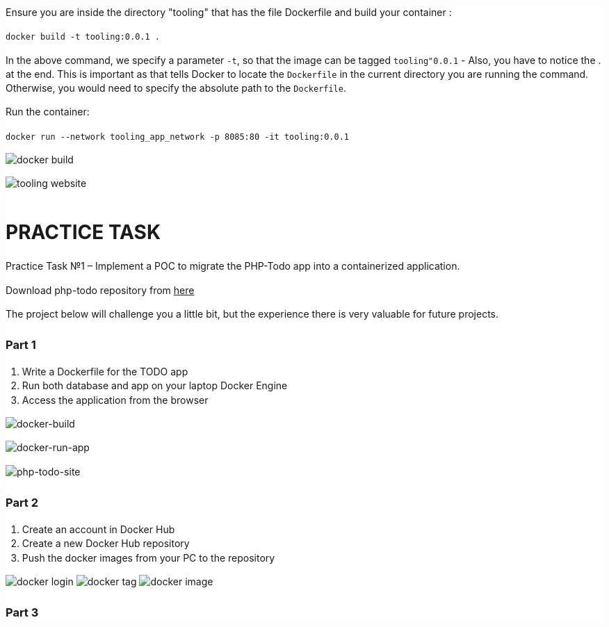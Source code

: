 
Ensure you are inside the directory "tooling" that has the file Dockerfile and build your container :

`docker build -t tooling:0.0.1 .` 

In the above command, we specify a parameter `-t`, so that the image can be tagged `tooling"0.0.1` - Also, you have to notice the . at the end. This is important as that tells Docker to locate the `Dockerfile` in the current directory you are running the command. Otherwise, you would need to specify the absolute path to the `Dockerfile`.

Run the container:

`docker run --network tooling_app_network -p 8085:80 -it tooling:0.0.1` 

![docker build](./Images/docker%20build%20-t.PNG)

![tooling website](./Images/tooling%20site.PNG)


# PRACTICE TASK

Practice Task №1 – Implement a POC to migrate the PHP-Todo app into a containerized application.

Download php-todo repository from [here](https://github.com/Tonybesto/php-todo.git)

The project below will challenge you a little bit, but the experience there is very valuable for future projects.

### Part 1

1. Write a Dockerfile for the TODO app
2. Run both database and app on your laptop Docker Engine
3. Access the application from the browser

![docker-build](./Images/php%20build.PNG)

![docker-run-app](./Images/docker%20run%20app.PNG)

![php-todo-site](./Images/php-todo%20site.PNG)


### Part 2

1. Create an account in Docker Hub
2. Create a new Docker Hub repository
3. Push the docker images from your PC to the repository

![docker login](./Images/docker%20login.PNG)
![docker tag](./Images/docker%20tag%20and%20push.PNG)
![docker image](./Images/image%20pushed.PNG)


### Part 3
